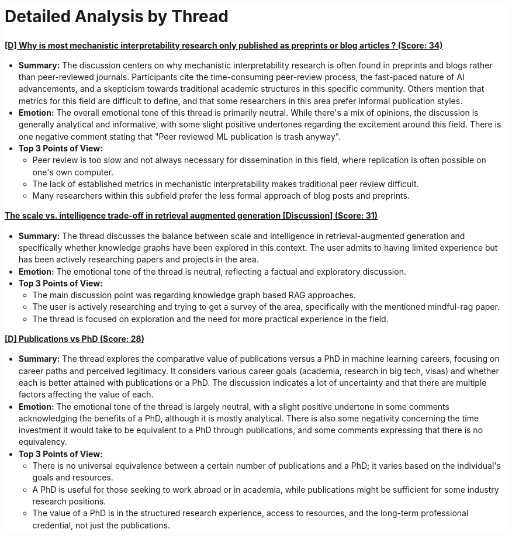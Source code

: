 # Detailed Analysis by Thread
**[[D] Why is most mechanistic interpretability research only published as preprints or blog articles ? (Score: 34)](https://www.reddit.com/r/MachineLearning/comments/1icw2pi/d_why_is_most_mechanistic_interpretability/)**
*  **Summary:** The discussion centers on why mechanistic interpretability research is often found in preprints and blogs rather than peer-reviewed journals. Participants cite the time-consuming peer-review process, the fast-paced nature of AI advancements, and a skepticism towards traditional academic structures in this specific community.  Others mention that metrics for this field are difficult to define, and that some researchers in this area prefer informal publication styles.
*  **Emotion:** The overall emotional tone of this thread is primarily neutral. While there's a mix of opinions, the discussion is generally analytical and informative, with some slight positive undertones regarding the excitement around this field. There is one negative comment stating that "Peer reviewed ML publication is trash anyway".
*  **Top 3 Points of View:**
    * Peer review is too slow and not always necessary for dissemination in this field, where replication is often possible on one's own computer.
    * The lack of established metrics in mechanistic interpretability makes traditional peer review difficult.
    * Many researchers within this subfield prefer the less formal approach of blog posts and preprints.

**[The scale vs. intelligence trade-off in retrieval augmented generation [Discussion] (Score: 31)](https://www.reddit.com/r/MachineLearning/comments/1ick63j/the_scale_vs_intelligence_tradeoff_in_retrieval/)**
*   **Summary:** The thread discusses the balance between scale and intelligence in retrieval-augmented generation and specifically whether knowledge graphs have been explored in this context. The user admits to having limited experience but has been actively researching papers and projects in the area.
*   **Emotion:** The emotional tone of the thread is neutral, reflecting a factual and exploratory discussion.
*   **Top 3 Points of View:**
    * The main discussion point was regarding knowledge graph based RAG approaches.
    * The user is actively researching and trying to get a survey of the area, specifically with the mentioned mindful-rag paper.
    * The thread is focused on exploration and the need for more practical experience in the field.

**[[D] Publications vs PhD (Score: 28)](https://www.reddit.com/r/MachineLearning/comments/1icpb9c/d_publications_vs_phd/)**
*  **Summary:** The thread explores the comparative value of publications versus a PhD in machine learning careers, focusing on career paths and perceived legitimacy.  It considers various career goals (academia, research in big tech, visas) and whether each is better attained with publications or a PhD. The discussion indicates a lot of uncertainty and that there are multiple factors affecting the value of each.
*  **Emotion:** The emotional tone of the thread is largely neutral, with a slight positive undertone in some comments acknowledging the benefits of a PhD, although it is mostly analytical. There is also some negativity concerning the time investment it would take to be equivalent to a PhD through publications, and some comments expressing that there is no equivalency.
*  **Top 3 Points of View:**
    * There is no universal equivalence between a certain number of publications and a PhD; it varies based on the individual's goals and resources.
    * A PhD is useful for those seeking to work abroad or in academia, while publications might be sufficient for some industry research positions.
    * The value of a PhD is in the structured research experience, access to resources, and the long-term professional credential, not just the publications.
